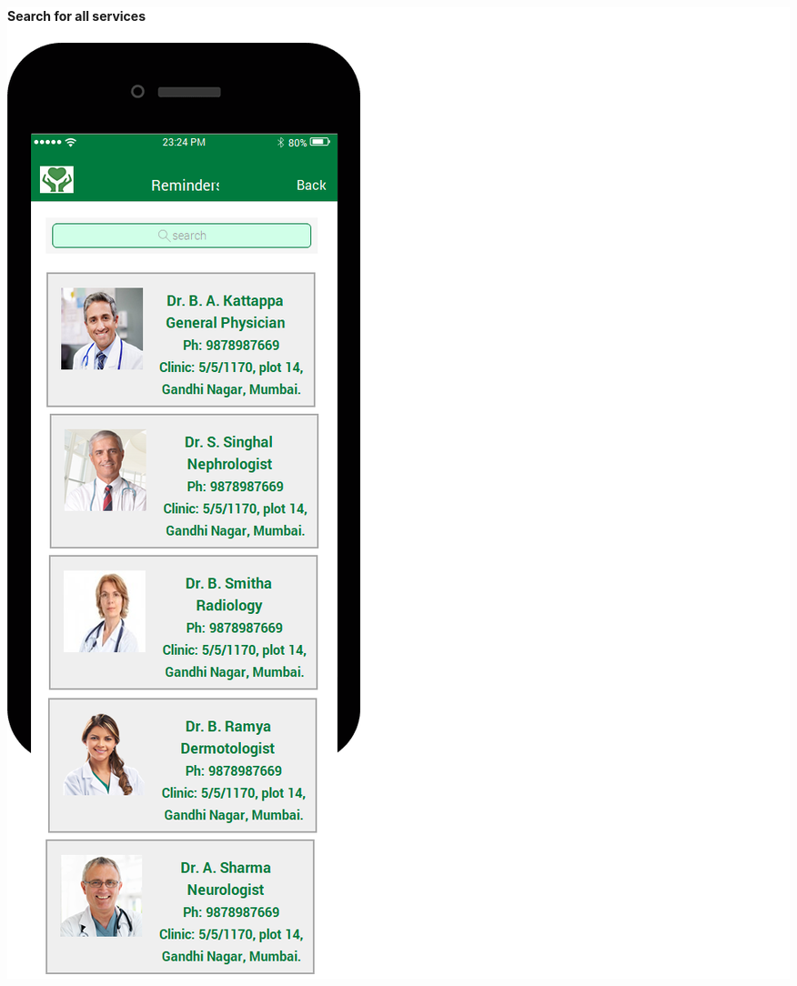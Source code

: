 #### Search for all services
![16](https://github.com/VNAPNIC/Health-in-Hands/blob/master/mobilescreenshots/29498596-c439e26a-85cd-11e7-9ecb-4c7a1bb8cf25.png)
